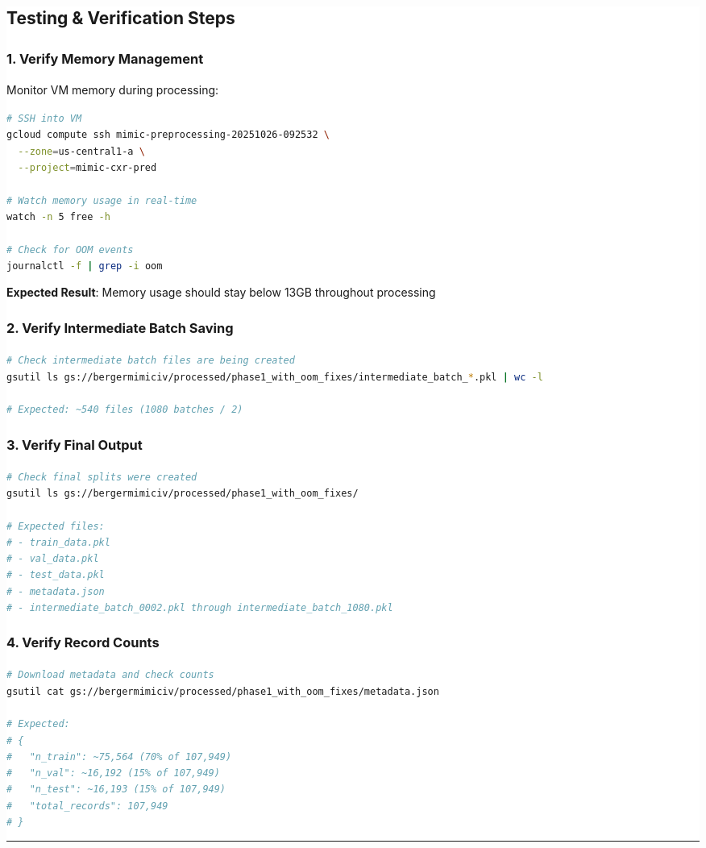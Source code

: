 ## Testing & Verification Steps

### 1. Verify Memory Management
Monitor VM memory during processing:
```bash
# SSH into VM
gcloud compute ssh mimic-preprocessing-20251026-092532 \
  --zone=us-central1-a \
  --project=mimic-cxr-pred

# Watch memory usage in real-time
watch -n 5 free -h

# Check for OOM events
journalctl -f | grep -i oom
```

**Expected Result**: Memory usage should stay below 13GB throughout processing

### 2. Verify Intermediate Batch Saving
```bash
# Check intermediate batch files are being created
gsutil ls gs://bergermimiciv/processed/phase1_with_oom_fixes/intermediate_batch_*.pkl | wc -l

# Expected: ~540 files (1080 batches / 2)
```

### 3. Verify Final Output
```bash
# Check final splits were created
gsutil ls gs://bergermimiciv/processed/phase1_with_oom_fixes/

# Expected files:
# - train_data.pkl
# - val_data.pkl
# - test_data.pkl
# - metadata.json
# - intermediate_batch_0002.pkl through intermediate_batch_1080.pkl
```

### 4. Verify Record Counts
```bash
# Download metadata and check counts
gsutil cat gs://bergermimiciv/processed/phase1_with_oom_fixes/metadata.json

# Expected:
# {
#   "n_train": ~75,564 (70% of 107,949)
#   "n_val": ~16,192 (15% of 107,949)
#   "n_test": ~16,193 (15% of 107,949)
#   "total_records": 107,949
# }
```

---